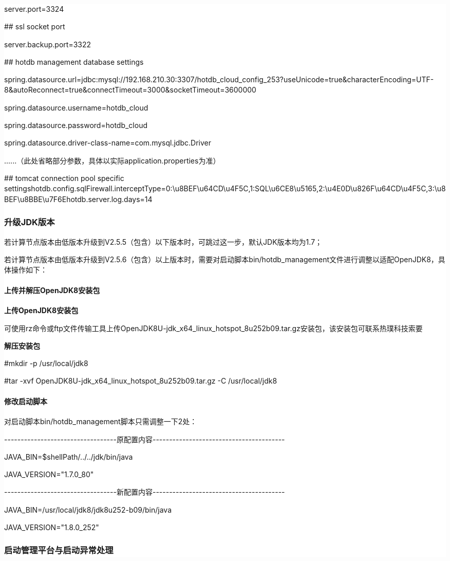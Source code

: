 server.port=3324

\## ssl socket port

server.backup.port=3322

\## hotdb management database settings

spring.datasource.url=jdbc:mysql://192.168.210.30:3307/hotdb_cloud_config_253?useUnicode=true&characterEncoding=UTF-8&autoReconnect=true&connectTimeout=3000&socketTimeout=3600000

spring.datasource.username=hotdb_cloud

spring.datasource.password=hotdb_cloud

spring.datasource.driver-class-name=com.mysql.jdbc.Driver

......（此处省略部分参数，具体以实际application.properties为准）

\## tomcat connection pool specific settingshotdb.config.sqlFirewall.interceptType=0:\\u8BEF\\u64CD\\u4F5C,1:SQL\\u6CE8\\u5165,2:\\u4E0D\\u826F\\u64CD\\u4F5C,3:\\u8BEF\\u8BBE\\u7F6Ehotdb.server.log.days=14

### 升级JDK版本

若计算节点版本由低版本升级到V2.5.5（包含）以下版本时，可跳过这一步，默认JDK版本均为1.7；

若计算节点版本由低版本升级到V2.5.6（包含）以上版本时，需要对启动脚本bin/hotdb_management文件进行调整以适配OpenJDK8，具体操作如下：

#### 上传并解压OpenJDK8安装包

**上传OpenJDK8安装包**

可使用rz命令或ftp文件传输工具上传OpenJDK8U-jdk_x64_linux_hotspot_8u252b09.tar.gz安装包，该安装包可联系热璞科技索要

**解压安装包**

\#mkdir -p /usr/local/jdk8

\#tar -xvf OpenJDK8U-jdk_x64_linux_hotspot_8u252b09.tar.gz -C /usr/local/jdk8

#### 修改启动脚本

对启动脚本bin/hotdb_management脚本只需调整一下2处：

\-\-\-\-\-\-\-\-\-\-\-\-\-\-\-\-\-\-\-\-\-\-\-\-\-\-\-\-\-\-\-\-\--原配置内容\-\-\-\-\-\-\-\-\-\-\-\-\-\-\-\-\-\-\-\-\-\-\-\-\-\-\-\-\-\-\-\-\-\-\-\-\-\-\--

JAVA_BIN=\$shellPath/../../jdk/bin/java

JAVA_VERSION=\"1.7.0_80\"

\-\-\-\-\-\-\-\-\-\-\-\-\-\-\-\-\-\-\-\-\-\-\-\-\-\-\-\-\-\-\-\-\--新配置内容\-\-\-\-\-\-\-\-\-\-\-\-\-\-\-\-\-\-\-\-\-\-\-\-\-\-\-\-\-\-\-\-\-\-\-\-\-\-\--

JAVA_BIN=/usr/local/jdk8/jdk8u252-b09/bin/java

JAVA_VERSION=\"1.8.0_252\"

### 启动管理平台与启动异常处理
